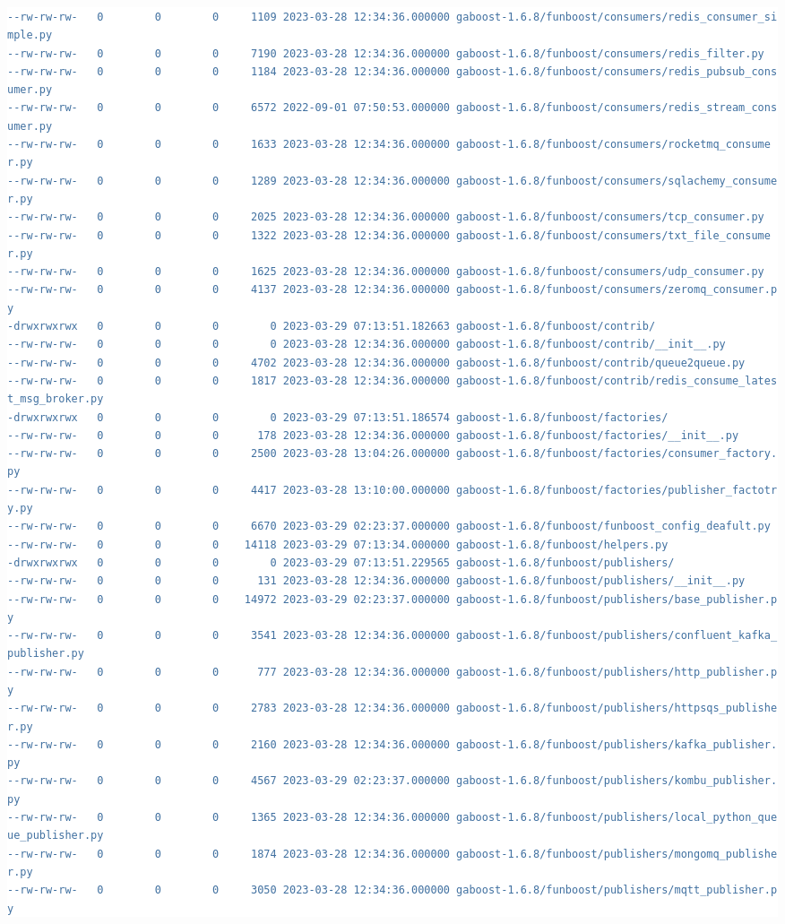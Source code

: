 ```diff
--rw-rw-rw-   0        0        0     1109 2023-03-28 12:34:36.000000 gaboost-1.6.8/funboost/consumers/redis_consumer_simple.py
--rw-rw-rw-   0        0        0     7190 2023-03-28 12:34:36.000000 gaboost-1.6.8/funboost/consumers/redis_filter.py
--rw-rw-rw-   0        0        0     1184 2023-03-28 12:34:36.000000 gaboost-1.6.8/funboost/consumers/redis_pubsub_consumer.py
--rw-rw-rw-   0        0        0     6572 2022-09-01 07:50:53.000000 gaboost-1.6.8/funboost/consumers/redis_stream_consumer.py
--rw-rw-rw-   0        0        0     1633 2023-03-28 12:34:36.000000 gaboost-1.6.8/funboost/consumers/rocketmq_consumer.py
--rw-rw-rw-   0        0        0     1289 2023-03-28 12:34:36.000000 gaboost-1.6.8/funboost/consumers/sqlachemy_consumer.py
--rw-rw-rw-   0        0        0     2025 2023-03-28 12:34:36.000000 gaboost-1.6.8/funboost/consumers/tcp_consumer.py
--rw-rw-rw-   0        0        0     1322 2023-03-28 12:34:36.000000 gaboost-1.6.8/funboost/consumers/txt_file_consumer.py
--rw-rw-rw-   0        0        0     1625 2023-03-28 12:34:36.000000 gaboost-1.6.8/funboost/consumers/udp_consumer.py
--rw-rw-rw-   0        0        0     4137 2023-03-28 12:34:36.000000 gaboost-1.6.8/funboost/consumers/zeromq_consumer.py
-drwxrwxrwx   0        0        0        0 2023-03-29 07:13:51.182663 gaboost-1.6.8/funboost/contrib/
--rw-rw-rw-   0        0        0        0 2023-03-28 12:34:36.000000 gaboost-1.6.8/funboost/contrib/__init__.py
--rw-rw-rw-   0        0        0     4702 2023-03-28 12:34:36.000000 gaboost-1.6.8/funboost/contrib/queue2queue.py
--rw-rw-rw-   0        0        0     1817 2023-03-28 12:34:36.000000 gaboost-1.6.8/funboost/contrib/redis_consume_latest_msg_broker.py
-drwxrwxrwx   0        0        0        0 2023-03-29 07:13:51.186574 gaboost-1.6.8/funboost/factories/
--rw-rw-rw-   0        0        0      178 2023-03-28 12:34:36.000000 gaboost-1.6.8/funboost/factories/__init__.py
--rw-rw-rw-   0        0        0     2500 2023-03-28 13:04:26.000000 gaboost-1.6.8/funboost/factories/consumer_factory.py
--rw-rw-rw-   0        0        0     4417 2023-03-28 13:10:00.000000 gaboost-1.6.8/funboost/factories/publisher_factotry.py
--rw-rw-rw-   0        0        0     6670 2023-03-29 02:23:37.000000 gaboost-1.6.8/funboost/funboost_config_deafult.py
--rw-rw-rw-   0        0        0    14118 2023-03-29 07:13:34.000000 gaboost-1.6.8/funboost/helpers.py
-drwxrwxrwx   0        0        0        0 2023-03-29 07:13:51.229565 gaboost-1.6.8/funboost/publishers/
--rw-rw-rw-   0        0        0      131 2023-03-28 12:34:36.000000 gaboost-1.6.8/funboost/publishers/__init__.py
--rw-rw-rw-   0        0        0    14972 2023-03-29 02:23:37.000000 gaboost-1.6.8/funboost/publishers/base_publisher.py
--rw-rw-rw-   0        0        0     3541 2023-03-28 12:34:36.000000 gaboost-1.6.8/funboost/publishers/confluent_kafka_publisher.py
--rw-rw-rw-   0        0        0      777 2023-03-28 12:34:36.000000 gaboost-1.6.8/funboost/publishers/http_publisher.py
--rw-rw-rw-   0        0        0     2783 2023-03-28 12:34:36.000000 gaboost-1.6.8/funboost/publishers/httpsqs_publisher.py
--rw-rw-rw-   0        0        0     2160 2023-03-28 12:34:36.000000 gaboost-1.6.8/funboost/publishers/kafka_publisher.py
--rw-rw-rw-   0        0        0     4567 2023-03-29 02:23:37.000000 gaboost-1.6.8/funboost/publishers/kombu_publisher.py
--rw-rw-rw-   0        0        0     1365 2023-03-28 12:34:36.000000 gaboost-1.6.8/funboost/publishers/local_python_queue_publisher.py
--rw-rw-rw-   0        0        0     1874 2023-03-28 12:34:36.000000 gaboost-1.6.8/funboost/publishers/mongomq_publisher.py
--rw-rw-rw-   0        0        0     3050 2023-03-28 12:34:36.000000 gaboost-1.6.8/funboost/publishers/mqtt_publisher.py
```